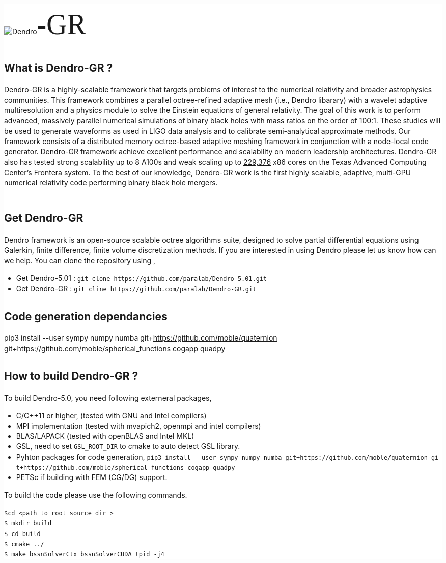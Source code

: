 <img src="https://github.com/paralab/Dendro-GR/blob/master/fig/dendro.png" alt="Dendro" width="100"/><span style="font-family:Papyrus; font-size:4em;">-GR</span>

## What is Dendro-GR ?

Dendro-GR is a highly-scalable framework that targets problems of interest to the numerical relativity and broader astrophysics communities. This framework combines a parallel octree-refined adaptive mesh (i.e., Dendro libarary) with a wavelet adaptive multiresolution and a physics module to solve the Einstein equations of general relativity. The goal of this work is to perform advanced, massively parallel numerical simulations of binary black holes with mass ratios on the order of 100:1. These studies will be used to generate waveforms as used in LIGO data analysis and to calibrate semi-analytical approximate methods. Our framework consists of a distributed memory octree-based adaptive meshing framework in conjunction
with a node-local code generator. Dendro-GR framework achieve excellent performance and scalability on modern leadership architectures. Dendro-GR also has tested strong scalability up to 8 A100s and weak scaling up to [229,376](https://www.tacc.utexas.edu/-/texascale-days-pushing-scientific-software-to-new-heights) x86 cores on the Texas Advanced Computing Center’s Frontera system. To the best of our knowledge, Dendro-GR work is the first highly scalable, adaptive, multi-GPU numerical relativity code performing binary black hole mergers.


***
## Get Dendro-GR
Dendro framework is an open-source scalable octree algorithms suite, designed to solve partial differential equations using Galerkin, finite difference, finite volume discretization methods. If you are interested in using Dendro please let us know how can we help. You can clone the repository using , 

* Get Dendro-5.01 : `git clone https://github.com/paralab/Dendro-5.01.git`
* Get Dendro-GR  : `git cline https://github.com/paralab/Dendro-GR.git` 

## Code generation dependancies
pip3 install --user sympy numpy numba git+https://github.com/moble/quaternion git+https://github.com/moble/spherical_functions cogapp quadpy

## How to build Dendro-GR ?

To build Dendro-5.0, you need following externeral packages, 
* C/C++11 or higher, (tested with GNU and Intel compilers)
* MPI implementation (tested with mvapich2, openmpi and intel compilers)
* BLAS/LAPACK (tested with openBLAS and Intel MKL)
* GSL, need to set `GSL_ROOT_DIR` to cmake to auto detect GSL library.
* Pyhton packages for code generation, `pip3 install --user sympy numpy numba git+https://github.com/moble/quaternion git+https://github.com/moble/spherical_functions cogapp quadpy`
* PETSc if building with FEM (CG/DG) support. 

To build the code please use the following commands. 

```
$cd <path to root source dir >
$ mkdir build
$ cd build
$ cmake ../
$ make bssnSolverCtx bssnSolverCUDA tpid -j4
```
